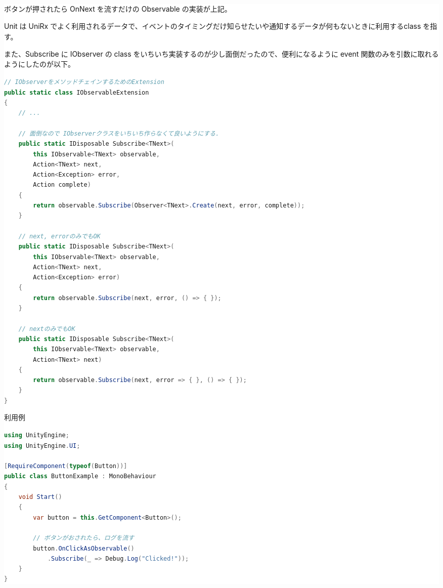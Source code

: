 ボタンが押されたら OnNext を流すだけの Observable の実装が上記。

Unit は UniRx でよく利用されるデータで、イベントのタイミングだけ知らせたいや通知するデータが何もないときに利用するclass を指す。

また、Subscribe に IObserver の class をいちいち実装するのが少し面倒だったので、便利になるように event 関数のみを引数に取れるようにしたのが以下。

```cs
// IObserverをメソッドチェインするためのExtension
public static class IObservableExtension
{
    // ...

    // 面倒なので IObserverクラスをいちいち作らなくて良いようにする.
    public static IDisposable Subscribe<TNext>(
        this IObservable<TNext> observable,
        Action<TNext> next,
        Action<Exception> error,
        Action complete)
    {
        return observable.Subscribe(Observer<TNext>.Create(next, error, complete));
    }

    // next, errorのみでもOK
    public static IDisposable Subscribe<TNext>(
        this IObservable<TNext> observable,
        Action<TNext> next,
        Action<Exception> error)
    {
        return observable.Subscribe(next, error, () => { });
    }

    // nextのみでもOK
    public static IDisposable Subscribe<TNext>(
        this IObservable<TNext> observable,
        Action<TNext> next)
    {
        return observable.Subscribe(next, error => { }, () => { });
    }
}
```

利用例

```cs
using UnityEngine;
using UnityEngine.UI;

[RequireComponent(typeof(Button))]
public class ButtonExample : MonoBehaviour
{
    void Start()
    {
        var button = this.GetComponent<Button>();

        // ボタンがおされたら、ログを流す
        button.OnClickAsObservable()
            .Subscribe(_ => Debug.Log("Clicked!"));
    }
}
```
